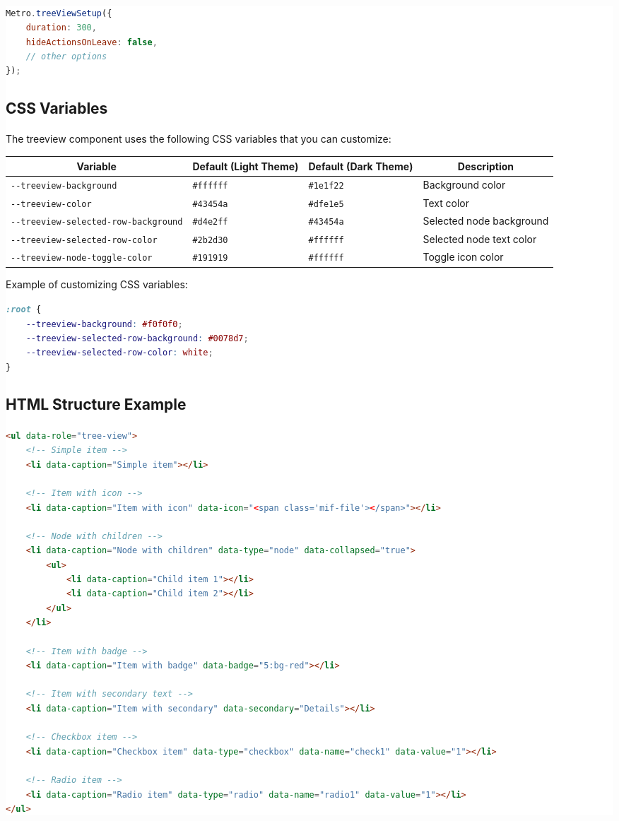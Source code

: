 ```javascript
Metro.treeViewSetup({
    duration: 300,
    hideActionsOnLeave: false,
    // other options
});
```

## CSS Variables

The treeview component uses the following CSS variables that you can customize:

| Variable | Default (Light Theme) | Default (Dark Theme) | Description |
| --- | --- | --- | --- |
| `--treeview-background` | `#ffffff` | `#1e1f22` | Background color |
| `--treeview-color` | `#43454a` | `#dfe1e5` | Text color |
| `--treeview-selected-row-background` | `#d4e2ff` | `#43454a` | Selected node background |
| `--treeview-selected-row-color` | `#2b2d30` | `#ffffff` | Selected node text color |
| `--treeview-node-toggle-color` | `#191919` | `#ffffff` | Toggle icon color |

Example of customizing CSS variables:

```css
:root {
    --treeview-background: #f0f0f0;
    --treeview-selected-row-background: #0078d7;
    --treeview-selected-row-color: white;
}
```

## HTML Structure Example

```html
<ul data-role="tree-view">
    <!-- Simple item -->
    <li data-caption="Simple item"></li>
    
    <!-- Item with icon -->
    <li data-caption="Item with icon" data-icon="<span class='mif-file'></span>"></li>
    
    <!-- Node with children -->
    <li data-caption="Node with children" data-type="node" data-collapsed="true">
        <ul>
            <li data-caption="Child item 1"></li>
            <li data-caption="Child item 2"></li>
        </ul>
    </li>
    
    <!-- Item with badge -->
    <li data-caption="Item with badge" data-badge="5:bg-red"></li>
    
    <!-- Item with secondary text -->
    <li data-caption="Item with secondary" data-secondary="Details"></li>
    
    <!-- Checkbox item -->
    <li data-caption="Checkbox item" data-type="checkbox" data-name="check1" data-value="1"></li>
    
    <!-- Radio item -->
    <li data-caption="Radio item" data-type="radio" data-name="radio1" data-value="1"></li>
</ul>
```
